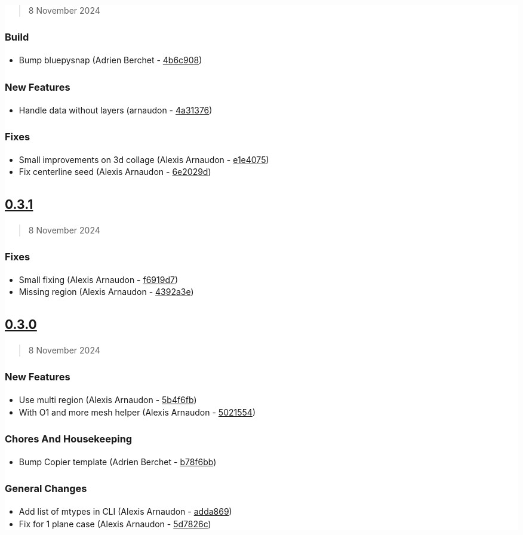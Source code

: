 > 8 November 2024

### Build

- Bump bluepysnap (Adrien Berchet - [4b6c908](https://github.com/BlueBrain/neurocollage/commit/4b6c9080caccd9c6fc63973d10b2a019f2438cea))

### New Features

- Handle data without layers (arnaudon - [4a31376](https://github.com/BlueBrain/neurocollage/commit/4a313766e9d32c8ff7cdb2f12ee0661004cde2e8))

### Fixes

- Small improvements on 3d collage (Alexis Arnaudon - [e1e4075](https://github.com/BlueBrain/neurocollage/commit/e1e40750a837e048fd2800f57f0bdd3a8f494d9f))
- Fix centerline seed (Alexis Arnaudon - [6e2029d](https://github.com/BlueBrain/neurocollage/commit/6e2029d8bf2153f40c1e48644ed35f015a60fdeb))

## [0.3.1](https://github.com/BlueBrain/neurocollage/compare/0.3.0..0.3.1)

> 8 November 2024

### Fixes

- Small fixing (Alexis Arnaudon - [f6919d7](https://github.com/BlueBrain/neurocollage/commit/f6919d7979e993b015376f7be81794f6329ad8b3))
- Missing region (Alexis Arnaudon - [4392a3e](https://github.com/BlueBrain/neurocollage/commit/4392a3e127a777a60c83139931f876c19593eacf))

## [0.3.0](https://github.com/BlueBrain/neurocollage/compare/0.2.1..0.3.0)

> 8 November 2024

### New Features

- Use multi region (Alexis Arnaudon - [5b4f6fb](https://github.com/BlueBrain/neurocollage/commit/5b4f6fbff2834ba8199946339231ce6629a2cc5a))
- With O1 and more mesh helper (Alexis Arnaudon - [5021554](https://github.com/BlueBrain/neurocollage/commit/5021554eda806239b010d2e2f4d794cb82bc9004))

### Chores And Housekeeping

- Bump Copier template (Adrien Berchet - [b78f6bb](https://github.com/BlueBrain/neurocollage/commit/b78f6bb2c0fa80cab40f693e3560115a1a2d2360))

### General Changes

- Add list of mtypes in CLI (Alexis Arnaudon - [adda869](https://github.com/BlueBrain/neurocollage/commit/adda869a34710a2f2407ba7dd8da968da002866a))
- Fix for 1 plane case (Alexis Arnaudon - [5d7826c](https://github.com/BlueBrain/neurocollage/commit/5d7826c502d94343153c89a72ccd8be7c01fb254))

